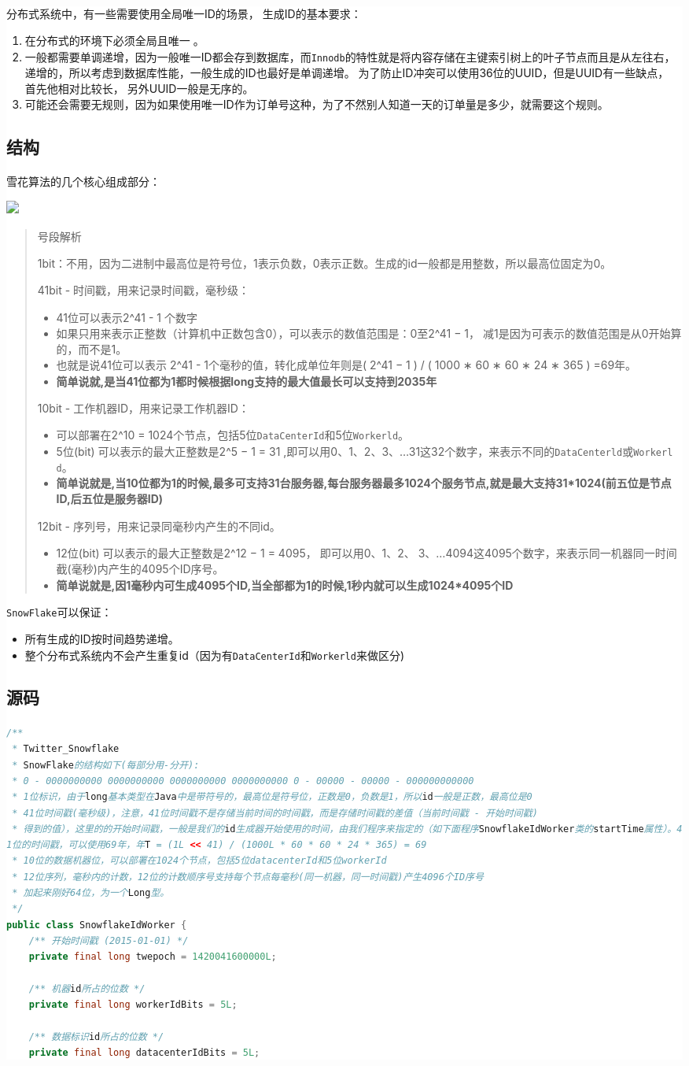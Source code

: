 分布式系统中，有一些需要使用全局唯一ID的场景， 生成ID的基本要求：

1. 在分布式的环境下必须全局且唯一 。
2. 一般都需要单调递增，因为一般唯一ID都会存到数据库，而`Innodb`的特性就是将内容存储在主键索引树上的叶子节点而且是从左往右，递增的，所以考虑到数据库性能，一般生成的ID也最好是单调递增。 为了防止ID冲突可以使用36位的UUID，但是UUID有一些缺点， 首先他相对比较长， 另外UUID一般是无序的。
3. 可能还会需要无规则，因为如果使用唯一ID作为订单号这种，为了不然别人知道一天的订单量是多少，就需要这个规则。

## 结构

雪花算法的几个核心组成部分：

![](http://120.77.237.175:9080/photos/interview3/01.jpg)

> 号段解析
>
> 1bit：不用，因为二进制中最高位是符号位，1表示负数，0表示正数。生成的id一般都是用整数，所以最高位固定为0。
>
> 41bit - 时间戳，用来记录时间戳，毫秒级：
>
> - 41位可以表示2^41 - 1 个数字
> - 如果只用来表示正整数（计算机中正数包含0），可以表示的数值范围是：0至2^41 − 1， 减1是因为可表示的数值范围是从0开始算的，而不是1。
> - 也就是说41位可以表示 2^41 - 1个毫秒的值，转化成单位年则是( 2^41 − 1 ) / ( 1000 ∗ 60 ∗ 60 ∗ 24 ∗ 365 ) =69年。
> - **简单说就,是当41位都为1都时候根据long支持的最大值最长可以支持到2035年**
>
> 10bit - 工作机器ID，用来记录工作机器ID：
>
> - 可以部署在2^10 = 1024个节点，包括5位`DataCenterId`和5位`Workerld`。
> - 5位(bit) 可以表示的最大正整数是2^5 − 1 = 31 ,即可以用0、1、2、3、…31这32个数字，来表示不同的`DataCenterld`或`Workerld`。
> - **简单说就是,当10位都为1的时候,最多可支持31台服务器,每台服务器最多1024个服务节点,就是最大支持31*1024(前五位是节点ID,后五位是服务器ID)**
>
> 12bit - 序列号，用来记录同毫秒内产生的不同id。
>
> - 12位(bit) 可以表示的最大正整数是2^12 − 1 = 4095， 即可以用0、1、2、 3、…4094这4095个数字，来表示同一机器同一时间截(毫秒)内产生的4095个ID序号。
> - **简单说就是,因1毫秒内可生成4095个ID,当全部都为1的时候,1秒内就可以生成1024*4095个ID**

`SnowFlake`可以保证：

- 所有生成的ID按时间趋势递增。
- 整个分布式系统内不会产生重复id（因为有`DataCenterId`和`Workerld`来做区分)

## 源码

```java
/**
 * Twitter_Snowflake
 * SnowFlake的结构如下(每部分用-分开):
 * 0 - 0000000000 0000000000 0000000000 0000000000 0 - 00000 - 00000 - 000000000000
 * 1位标识，由于long基本类型在Java中是带符号的，最高位是符号位，正数是0，负数是1，所以id一般是正数，最高位是0
 * 41位时间戳(毫秒级)，注意，41位时间戳不是存储当前时间的时间戳，而是存储时间戳的差值（当前时间戳 - 开始时间戳)
 * 得到的值），这里的的开始时间戳，一般是我们的id生成器开始使用的时间，由我们程序来指定的（如下面程序SnowflakeIdWorker类的startTime属性）。41位的时间戳，可以使用69年，年T = (1L << 41) / (1000L * 60 * 60 * 24 * 365) = 69
 * 10位的数据机器位，可以部署在1024个节点，包括5位datacenterId和5位workerId
 * 12位序列，毫秒内的计数，12位的计数顺序号支持每个节点每毫秒(同一机器，同一时间戳)产生4096个ID序号
 * 加起来刚好64位，为一个Long型。
 */
public class SnowflakeIdWorker {
    /** 开始时间戳 (2015-01-01) */
    private final long twepoch = 1420041600000L;

    /** 机器id所占的位数 */
    private final long workerIdBits = 5L;

    /** 数据标识id所占的位数 */
    private final long datacenterIdBits = 5L;

```
